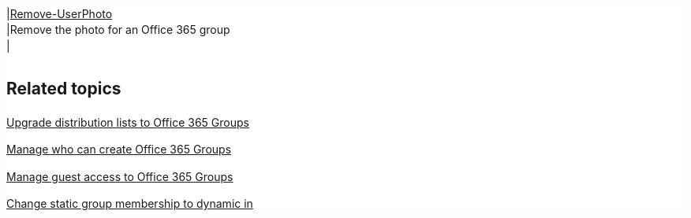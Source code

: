 |[Remove-UserPhoto](https://go.microsoft.com/fwlink/p/?LinkId=536512) <br/> |Remove the photo for an Office 365 group  <br/> |

## Related topics

[Upgrade distribution lists to Office 365 Groups](https://docs.microsoft.com/en-us/office365/admin/manage/upgrade-distribution-lists)

[Manage who can create Office 365 Groups](https://docs.microsoft.com/en-us/office365/admin/create-groups/manage-creation-of-groups)

[Manage guest access to Office 365 Groups](https://support.office.com/article/bfc7a840-868f-4fd6-a390-f347bf51aff6)

[Change static group membership to dynamic in](https://docs.microsoft.com/azure/active-directory/users-groups-roles/groups-change-type)

